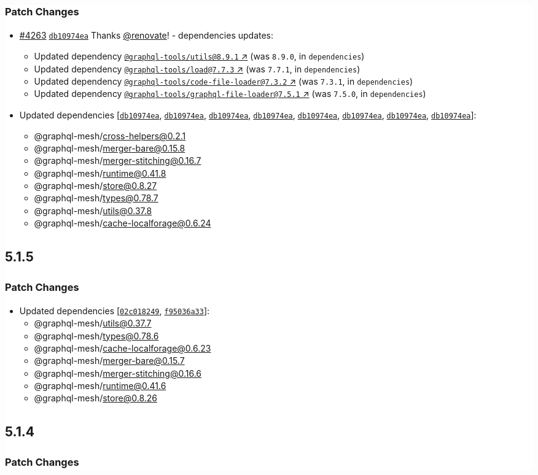 ### Patch Changes

- [#4263](https://github.com/Urigo/graphql-mesh/pull/4263) [`db10974ea`](https://github.com/Urigo/graphql-mesh/commit/db10974eaa422967b3ce0ff0101ae97bca3ebf73) Thanks [@renovate](https://github.com/apps/renovate)! - dependencies updates:

  - Updated dependency [`@graphql-tools/utils@8.9.1` ↗︎](https://www.npmjs.com/package/@graphql-tools/utils/v/8.9.1) (was `8.9.0`, in `dependencies`)
  - Updated dependency [`@graphql-tools/load@7.7.3` ↗︎](https://www.npmjs.com/package/@graphql-tools/load/v/7.7.3) (was `7.7.1`, in `dependencies`)
  - Updated dependency [`@graphql-tools/code-file-loader@7.3.2` ↗︎](https://www.npmjs.com/package/@graphql-tools/code-file-loader/v/7.3.2) (was `7.3.1`, in `dependencies`)
  - Updated dependency [`@graphql-tools/graphql-file-loader@7.5.1` ↗︎](https://www.npmjs.com/package/@graphql-tools/graphql-file-loader/v/7.5.1) (was `7.5.0`, in `dependencies`)

- Updated dependencies [[`db10974ea`](https://github.com/Urigo/graphql-mesh/commit/db10974eaa422967b3ce0ff0101ae97bca3ebf73), [`db10974ea`](https://github.com/Urigo/graphql-mesh/commit/db10974eaa422967b3ce0ff0101ae97bca3ebf73), [`db10974ea`](https://github.com/Urigo/graphql-mesh/commit/db10974eaa422967b3ce0ff0101ae97bca3ebf73), [`db10974ea`](https://github.com/Urigo/graphql-mesh/commit/db10974eaa422967b3ce0ff0101ae97bca3ebf73), [`db10974ea`](https://github.com/Urigo/graphql-mesh/commit/db10974eaa422967b3ce0ff0101ae97bca3ebf73), [`db10974ea`](https://github.com/Urigo/graphql-mesh/commit/db10974eaa422967b3ce0ff0101ae97bca3ebf73), [`db10974ea`](https://github.com/Urigo/graphql-mesh/commit/db10974eaa422967b3ce0ff0101ae97bca3ebf73), [`db10974ea`](https://github.com/Urigo/graphql-mesh/commit/db10974eaa422967b3ce0ff0101ae97bca3ebf73)]:
  - @graphql-mesh/cross-helpers@0.2.1
  - @graphql-mesh/merger-bare@0.15.8
  - @graphql-mesh/merger-stitching@0.16.7
  - @graphql-mesh/runtime@0.41.8
  - @graphql-mesh/store@0.8.27
  - @graphql-mesh/types@0.78.7
  - @graphql-mesh/utils@0.37.8
  - @graphql-mesh/cache-localforage@0.6.24

## 5.1.5

### Patch Changes

- Updated dependencies [[`02c018249`](https://github.com/Urigo/graphql-mesh/commit/02c0182498e60c78bee5c44c42dc897a739e8f18), [`f95036a33`](https://github.com/Urigo/graphql-mesh/commit/f95036a3360bd76d9f4b9e2725f4d344343fe41b)]:
  - @graphql-mesh/utils@0.37.7
  - @graphql-mesh/types@0.78.6
  - @graphql-mesh/cache-localforage@0.6.23
  - @graphql-mesh/merger-bare@0.15.7
  - @graphql-mesh/merger-stitching@0.16.6
  - @graphql-mesh/runtime@0.41.6
  - @graphql-mesh/store@0.8.26

## 5.1.4

### Patch Changes
